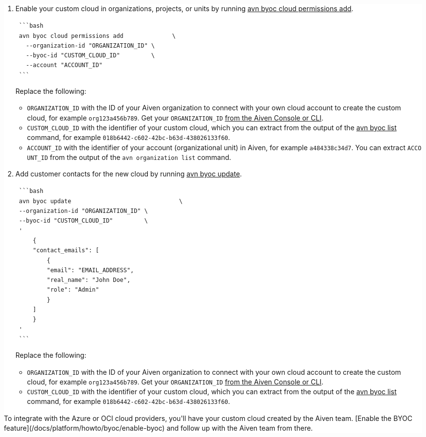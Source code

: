 1. Enable your custom cloud in organizations, projects, or units by running
   [avn byoc cloud permissions add](/docs/tools/cli/byoc#avn-byoc-cloud-permissions-add).

        ```bash
        avn byoc cloud permissions add              \
          --organization-id "ORGANIZATION_ID" \
          --byoc-id "CUSTOM_CLOUD_ID"         \
          --account "ACCOUNT_ID"
        ```

   Replace the following:

   - `ORGANIZATION_ID` with the ID of your Aiven organization to
     connect with your own cloud account to create the custom cloud,
     for example `org123a456b789`. Get your `ORGANIZATION_ID`
     [from the Aiven Console or CLI](#byoc-prerequisites).
   - `CUSTOM_CLOUD_ID` with the identifier of your custom cloud, which you can
     extract from the output of the [avn byoc list](/docs/tools/cli/byoc#avn-byoc-list)
     command, for example `018b6442-c602-42bc-b63d-438026133f60`.
   - `ACCOUNT_ID` with the identifier of your account (organizational unit) in Aiven,
     for example `a484338c34d7`. You can extract `ACCOUNT_ID` from the output of
     the `avn organization list` command.

1. Add customer contacts for the new cloud by running
   [avn byoc update](/docs/tools/cli/byoc#avn-byoc-update).

        ```bash
        avn byoc update                               \
        --organization-id "ORGANIZATION_ID" \
        --byoc-id "CUSTOM_CLOUD_ID"         \
        '
            {
            "contact_emails": [
                {
                "email": "EMAIL_ADDRESS",
                "real_name": "John Doe",
                "role": "Admin"
                }
            ]
            }
        '
        ```

    Replace the following:

    - `ORGANIZATION_ID` with the ID of your Aiven organization to
      connect with your own cloud account to create the custom cloud,
      for example `org123a456b789`. Get your `ORGANIZATION_ID`
      [from the Aiven Console or CLI](#byoc-prerequisites).
    - `CUSTOM_CLOUD_ID` with the identifier of your custom cloud, which you can
      extract from the output of the [avn byoc list](/docs/tools/cli/byoc#avn-byoc-list)
      command, for example `018b6442-c602-42bc-b63d-438026133f60`.

</TabItem>
<TabItem value="3" label="Azure & OCI">
To integrate with the Azure or OCI cloud providers, you'll have your custom cloud created
by the Aiven team. [Enable the BYOC feature](/docs/platform/howto/byoc/enable-byoc) and
follow up with the Aiven team from there.
</TabItem>
</Tabs>
